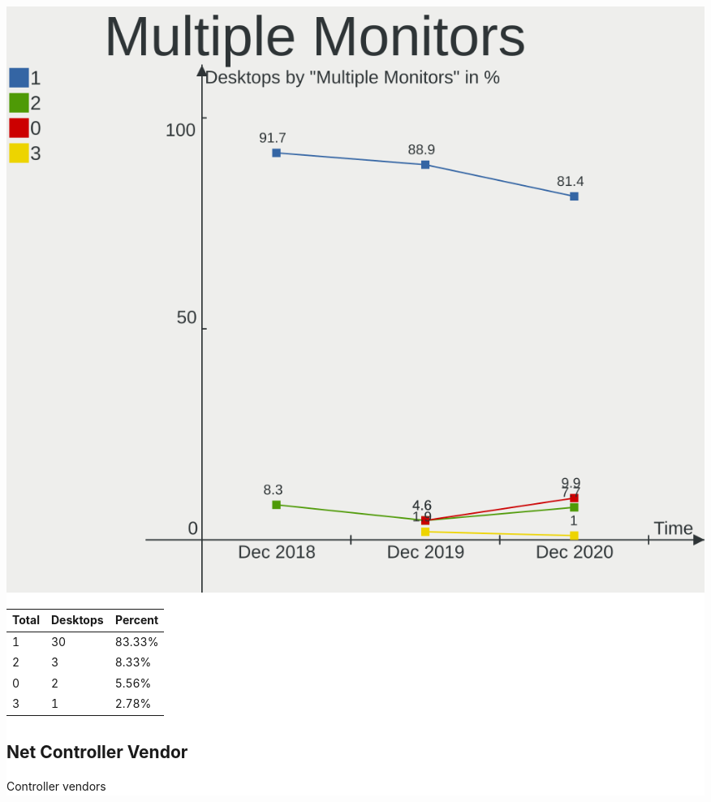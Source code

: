 ![Multiple Monitors](./images/line_chart/mon_total.svg)

| Total | Desktops | Percent |
|-------|----------|---------|
| 1     | 30       | 83.33%  |
| 2     | 3        | 8.33%   |
| 0     | 2        | 5.56%   |
| 3     | 1        | 2.78%   |

Net Controller Vendor
---------------------

Controller vendors
